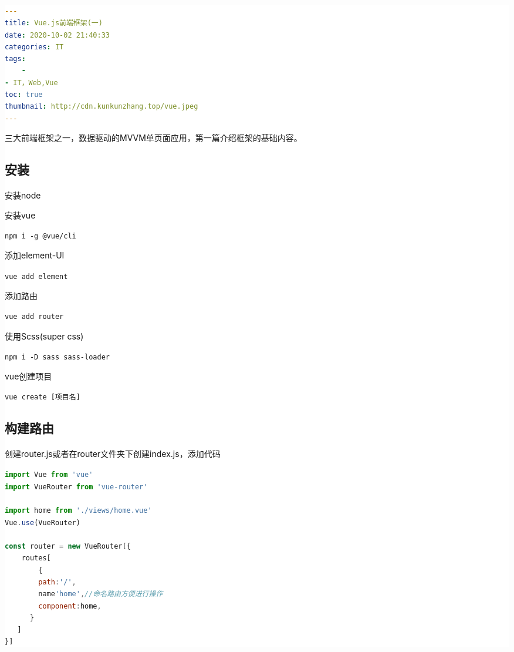 ```yaml
---
title: Vue.js前端框架(一)
date: 2020-10-02 21:40:33
categories: IT
tags:
    - 
- IT，Web,Vue
toc: true
thumbnail: http://cdn.kunkunzhang.top/vue.jpeg
---
```


​      三大前端框架之一，数据驱动的MVVM单页面应用，第一篇介绍框架的基础内容。



## 安装

安装node

安装vue

```shell
npm i -g @vue/cli
```

添加element-UI

```vue
vue add element
```

添加路由

```vue
vue add router
```

使用Scss(super css)

```shell
npm i -D sass sass-loader
```

vue创建项目

```shell
vue create [项目名]
```

## 构建路由

创建router.js或者在router文件夹下创建index.js，添加代码

```js
import Vue from 'vue'
import VueRouter from 'vue-router'

import home from './views/home.vue'
Vue.use(VueRouter)

const router = new VueRouter[{
    routes[
        {
        path:'/',
        name'home',//命名路由方便进行操作
        component:home,
      }
   ]
}]
```